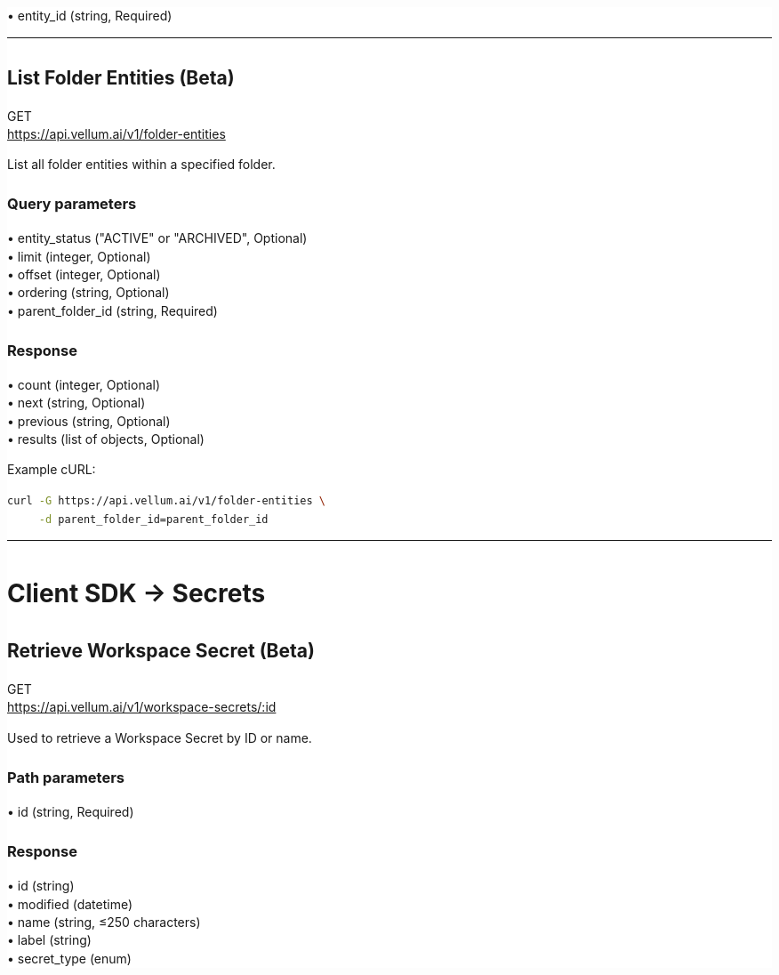 • entity_id (string, Required)

---

## List Folder Entities (Beta)

GET  
<https://api.vellum.ai/v1/folder-entities>

List all folder entities within a specified folder.

### Query parameters

• entity_status ("ACTIVE" or "ARCHIVED", Optional)  
• limit (integer, Optional)  
• offset (integer, Optional)  
• ordering (string, Optional)  
• parent_folder_id (string, Required)

### Response

• count (integer, Optional)  
• next (string, Optional)  
• previous (string, Optional)  
• results (list of objects, Optional)

Example cURL:

```bash
curl -G https://api.vellum.ai/v1/folder-entities \
     -d parent_folder_id=parent_folder_id
```

---

# Client SDK → Secrets

## Retrieve Workspace Secret (Beta)

GET  
<https://api.vellum.ai/v1/workspace-secrets/:id>

Used to retrieve a Workspace Secret by ID or name.

### Path parameters

• id (string, Required)

### Response

• id (string)  
• modified (datetime)  
• name (string, ≤250 characters)  
• label (string)  
• secret_type (enum)
